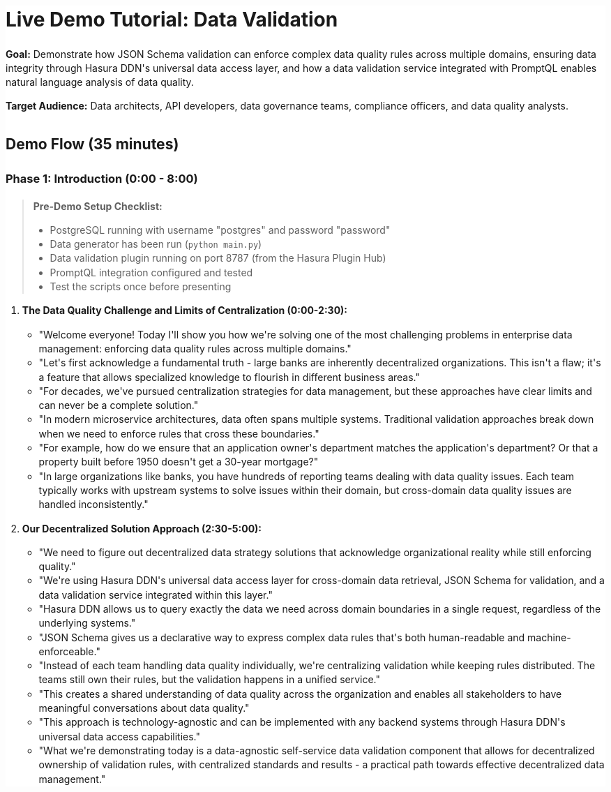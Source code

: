 # Live Demo Tutorial: Data Validation

**Goal:** Demonstrate how JSON Schema validation can enforce complex data quality rules across multiple domains, ensuring data integrity through Hasura DDN's universal data access layer, and how a data validation service integrated with PromptQL enables natural language analysis of data quality.

**Target Audience:** Data architects, API developers, data governance teams, compliance officers, and data quality analysts.

## Demo Flow (35 minutes)

### Phase 1: Introduction (0:00 - 8:00)

> **Pre-Demo Setup Checklist:**
> - PostgreSQL running with username "postgres" and password "password"
> - Data generator has been run (`python main.py`)
> - Data validation plugin running on port 8787 (from the Hasura Plugin Hub)
> - PromptQL integration configured and tested
> - Test the scripts once before presenting

1. **The Data Quality Challenge and Limits of Centralization (0:00-2:30):**
   * "Welcome everyone! Today I'll show you how we're solving one of the most challenging problems in enterprise data management: enforcing data quality rules across multiple domains."
   * "Let's first acknowledge a fundamental truth - large banks are inherently decentralized organizations. This isn't a flaw; it's a feature that allows specialized knowledge to flourish in different business areas."
   * "For decades, we've pursued centralization strategies for data management, but these approaches have clear limits and can never be a complete solution."
   * "In modern microservice architectures, data often spans multiple systems. Traditional validation approaches break down when we need to enforce rules that cross these boundaries."
   * "For example, how do we ensure that an application owner's department matches the application's department? Or that a property built before 1950 doesn't get a 30-year mortgage?"
   * "In large organizations like banks, you have hundreds of reporting teams dealing with data quality issues. Each team typically works with upstream systems to solve issues within their domain, but cross-domain data quality issues are handled inconsistently."

2. **Our Decentralized Solution Approach (2:30-5:00):**
   * "We need to figure out decentralized data strategy solutions that acknowledge organizational reality while still enforcing quality."
   * "We're using Hasura DDN's universal data access layer for cross-domain data retrieval, JSON Schema for validation, and a data validation service integrated within this layer."
   * "Hasura DDN allows us to query exactly the data we need across domain boundaries in a single request, regardless of the underlying systems."
   * "JSON Schema gives us a declarative way to express complex data rules that's both human-readable and machine-enforceable."
   * "Instead of each team handling data quality individually, we're centralizing validation while keeping rules distributed. The teams still own their rules, but the validation happens in a unified service."
   * "This creates a shared understanding of data quality across the organization and enables all stakeholders to have meaningful conversations about data quality."
   * "This approach is technology-agnostic and can be implemented with any backend systems through Hasura DDN's universal data access capabilities."
   * "What we're demonstrating today is a data-agnostic self-service data validation component that allows for decentralized ownership of validation rules, with centralized standards and results - a practical path towards effective decentralized data management."

